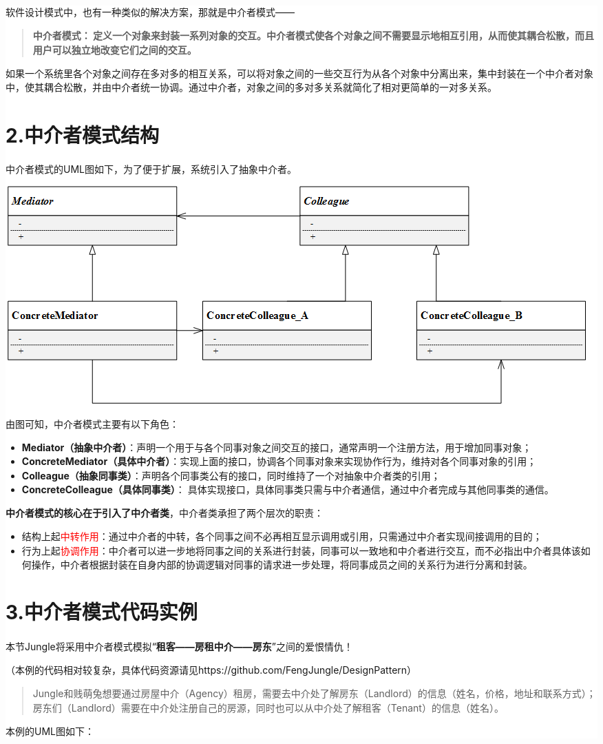 软件设计模式中，也有一种类似的解决方案，那就是中介者模式——

> **中介者模式：
> 定义一个对象来封装一系列对象的交互。中介者模式使各个对象之间不需要显示地相互引用，从而使其耦合松散，而且用户可以独立地改变它们之间的交互。**

如果一个系统里各个对象之间存在多对多的相互关系，可以将对象之间的一些交互行为从各个对象中分离出来，集中封装在一个中介者对象中，使其耦合松散，并由中介者统一协调。通过中介者，对象之间的多对多关系就简化了相对更简单的一对多关系。 

# 2.中介者模式结构
中介者模式的UML图如下，为了便于扩展，系统引入了抽象中介者。

![](res/2.png)

由图可知，中介者模式主要有以下角色：

* **Mediator（抽象中介者）**：声明一个用于与各个同事对象之间交互的接口，通常声明一个注册方法，用于增加同事对象；
* **ConcreteMediator（具体中介者）**：实现上面的接口，协调各个同事对象来实现协作行为，维持对各个同事对象的引用；
* **Colleague（抽象同事类）**：声明各个同事类公有的接口，同时维持了一个对抽象中介者类的引用；
* **ConcreteColleague（具体同事类）**： 具体实现接口，具体同事类只需与中介者通信，通过中介者完成与其他同事类的通信。

**中介者模式的核心在于引入了中介者类**，中介者类承担了两个层次的职责：

* 结构上起<font color="red">中转作用</font>：通过中介者的中转，各个同事之间不必再相互显示调用或引用，只需通过中介者实现间接调用的目的；
* 行为上起<font color="red">协调作用</font>：中介者可以进一步地将同事之间的关系进行封装，同事可以一致地和中介者进行交互，而不必指出中介者具体该如何操作，中介者根据封装在自身内部的协调逻辑对同事的请求进一步处理，将同事成员之间的关系行为进行分离和封装。
# 3.中介者模式代码实例
本节Jungle将采用中介者模式模拟“**租客——房租中介——房东**”之间的爱恨情仇！

（本例的代码相对较复杂，具体代码资源请见https://github.com/FengJungle/DesignPattern）

> Jungle和贱萌兔想要通过房屋中介（Agency）租房，需要去中介处了解房东（Landlord）的信息（姓名，价格，地址和联系方式）；房东们（Landlord）需要在中介处注册自己的房源，同时也可以从中介处了解租客（Tenant）的信息（姓名）。

本例的UML图如下： 
